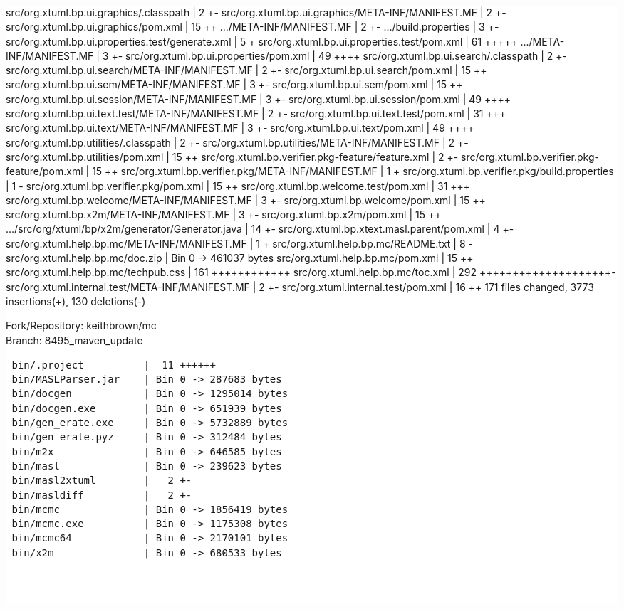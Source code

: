  src/org.xtuml.bp.ui.graphics/.classpath            |   2 +-
 src/org.xtuml.bp.ui.graphics/META-INF/MANIFEST.MF  |   2 +-
 src/org.xtuml.bp.ui.graphics/pom.xml               |  15 ++
 .../META-INF/MANIFEST.MF                           |   2 +-
 .../build.properties                               |   3 +-
 src/org.xtuml.bp.ui.properties.test/generate.xml   |   5 +
 src/org.xtuml.bp.ui.properties.test/pom.xml        |  61 +++++
 .../META-INF/MANIFEST.MF                           |   3 +-
 src/org.xtuml.bp.ui.properties/pom.xml             |  49 ++++
 src/org.xtuml.bp.ui.search/.classpath              |   2 +-
 src/org.xtuml.bp.ui.search/META-INF/MANIFEST.MF    |   2 +-
 src/org.xtuml.bp.ui.search/pom.xml                 |  15 ++
 src/org.xtuml.bp.ui.sem/META-INF/MANIFEST.MF       |   3 +-
 src/org.xtuml.bp.ui.sem/pom.xml                    |  15 ++
 src/org.xtuml.bp.ui.session/META-INF/MANIFEST.MF   |   3 +-
 src/org.xtuml.bp.ui.session/pom.xml                |  49 ++++
 src/org.xtuml.bp.ui.text.test/META-INF/MANIFEST.MF |   2 +-
 src/org.xtuml.bp.ui.text.test/pom.xml              |  31 +++
 src/org.xtuml.bp.ui.text/META-INF/MANIFEST.MF      |   3 +-
 src/org.xtuml.bp.ui.text/pom.xml                   |  49 ++++
 src/org.xtuml.bp.utilities/.classpath              |   2 +-
 src/org.xtuml.bp.utilities/META-INF/MANIFEST.MF    |   2 +-
 src/org.xtuml.bp.utilities/pom.xml                 |  15 ++
 src/org.xtuml.bp.verifier.pkg-feature/feature.xml  |   2 +-
 src/org.xtuml.bp.verifier.pkg-feature/pom.xml      |  15 ++
 src/org.xtuml.bp.verifier.pkg/META-INF/MANIFEST.MF |   1 +
 src/org.xtuml.bp.verifier.pkg/build.properties     |   1 -
 src/org.xtuml.bp.verifier.pkg/pom.xml              |  15 ++
 src/org.xtuml.bp.welcome.test/pom.xml              |  31 +++
 src/org.xtuml.bp.welcome/META-INF/MANIFEST.MF      |   3 +-
 src/org.xtuml.bp.welcome/pom.xml                   |  15 ++
 src/org.xtuml.bp.x2m/META-INF/MANIFEST.MF          |   3 +-
 src/org.xtuml.bp.x2m/pom.xml                       |  15 ++
 .../src/org/xtuml/bp/x2m/generator/Generator.java  |  14 +-
 src/org.xtuml.bp.xtext.masl.parent/pom.xml         |   4 +-
 src/org.xtuml.help.bp.mc/META-INF/MANIFEST.MF      |   1 +
 src/org.xtuml.help.bp.mc/README.txt                |   8 -
 src/org.xtuml.help.bp.mc/doc.zip                   | Bin 0 -> 461037 bytes
 src/org.xtuml.help.bp.mc/pom.xml                   |  15 ++
 src/org.xtuml.help.bp.mc/techpub.css               | 161 ++++++++++++
 src/org.xtuml.help.bp.mc/toc.xml                   | 292 ++++++++++++++++++++-
 src/org.xtuml.internal.test/META-INF/MANIFEST.MF   |   2 +-
 src/org.xtuml.internal.test/pom.xml                |  16 ++
 171 files changed, 3773 insertions(+), 130 deletions(-)

</pre>

Fork/Repository: keithbrown/mc   
Branch: 8495_maven_update   

<pre>
 bin/.project          |  11 ++++++
 bin/MASLParser.jar    | Bin 0 -> 287683 bytes
 bin/docgen            | Bin 0 -> 1295014 bytes
 bin/docgen.exe        | Bin 0 -> 651939 bytes
 bin/gen_erate.exe     | Bin 0 -> 5732889 bytes
 bin/gen_erate.pyz     | Bin 0 -> 312484 bytes
 bin/m2x               | Bin 0 -> 646585 bytes
 bin/masl              | Bin 0 -> 239623 bytes
 bin/masl2xtuml        |   2 +-
 bin/masldiff          |   2 +-
 bin/mcmc              | Bin 0 -> 1856419 bytes
 bin/mcmc.exe          | Bin 0 -> 1175308 bytes
 bin/mcmc64            | Bin 0 -> 2170101 bytes
 bin/x2m               | Bin 0 -> 680533 bytes